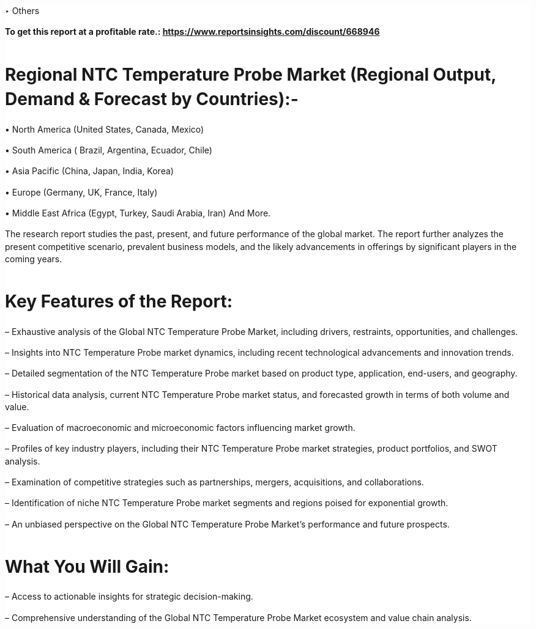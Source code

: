 ‣ Others

<strong>To get this report at a profitable rate.: <a href=https://www.reportsinsights.com/discount/668946>https://www.reportsinsights.com/discount/668946</a></strong>

# <strong>Regional NTC Temperature Probe Market (Regional Output, Demand &amp; Forecast by Countries):-</strong>

• North America (United States, Canada, Mexico)

• South America ( Brazil, Argentina, Ecuador, Chile)

• Asia Pacific (China, Japan, India, Korea)

• Europe (Germany, UK, France, Italy)

• Middle East Africa (Egypt, Turkey, Saudi Arabia, Iran) And More.

The research report studies the past, present, and future performance of the global market. The report further analyzes the present competitive scenario, prevalent business models, and the likely advancements in offerings by significant players in the coming years.

# <strong>Key Features of the Report:</strong>

– Exhaustive analysis of the Global NTC Temperature Probe Market, including drivers, restraints, opportunities, and challenges.

– Insights into NTC Temperature Probe market dynamics, including recent technological advancements and innovation trends.

– Detailed segmentation of the NTC Temperature Probe market based on product type, application, end-users, and geography.

– Historical data analysis, current NTC Temperature Probe market status, and forecasted growth in terms of both volume and value.

– Evaluation of macroeconomic and microeconomic factors influencing market growth.

– Profiles of key industry players, including their NTC Temperature Probe market strategies, product portfolios, and SWOT analysis.

– Examination of competitive strategies such as partnerships, mergers, acquisitions, and collaborations.

– Identification of niche NTC Temperature Probe market segments and regions poised for exponential growth.

– An unbiased perspective on the Global NTC Temperature Probe Market’s performance and future prospects.

# <strong>What You Will Gain:</strong>

– Access to actionable insights for strategic decision-making.

– Comprehensive understanding of the Global NTC Temperature Probe Market ecosystem and value chain analysis.
